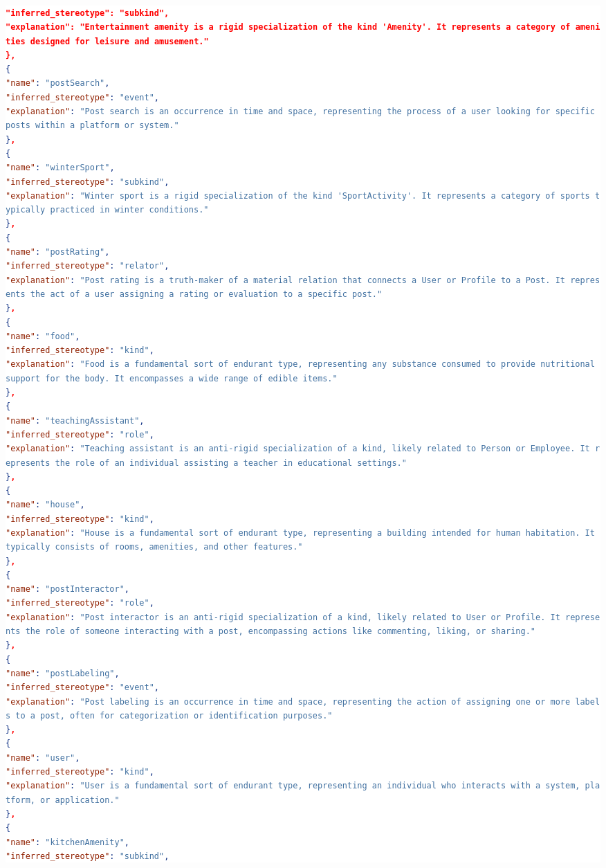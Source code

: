 ```json
"inferred_stereotype": "subkind",
"explanation": "Entertainment amenity is a rigid specialization of the kind 'Amenity'. It represents a category of amenities designed for leisure and amusement."
},
{
"name": "postSearch",
"inferred_stereotype": "event",
"explanation": "Post search is an occurrence in time and space, representing the process of a user looking for specific posts within a platform or system."
},
{
"name": "winterSport",
"inferred_stereotype": "subkind",
"explanation": "Winter sport is a rigid specialization of the kind 'SportActivity'. It represents a category of sports typically practiced in winter conditions."
},
{
"name": "postRating",
"inferred_stereotype": "relator",
"explanation": "Post rating is a truth-maker of a material relation that connects a User or Profile to a Post. It represents the act of a user assigning a rating or evaluation to a specific post."
},
{
"name": "food",
"inferred_stereotype": "kind",
"explanation": "Food is a fundamental sort of endurant type, representing any substance consumed to provide nutritional support for the body. It encompasses a wide range of edible items."
},
{
"name": "teachingAssistant",
"inferred_stereotype": "role",
"explanation": "Teaching assistant is an anti-rigid specialization of a kind, likely related to Person or Employee. It represents the role of an individual assisting a teacher in educational settings."
},
{
"name": "house",
"inferred_stereotype": "kind",
"explanation": "House is a fundamental sort of endurant type, representing a building intended for human habitation. It typically consists of rooms, amenities, and other features."
},
{
"name": "postInteractor",
"inferred_stereotype": "role",
"explanation": "Post interactor is an anti-rigid specialization of a kind, likely related to User or Profile. It represents the role of someone interacting with a post, encompassing actions like commenting, liking, or sharing."
},
{
"name": "postLabeling",
"inferred_stereotype": "event",
"explanation": "Post labeling is an occurrence in time and space, representing the action of assigning one or more labels to a post, often for categorization or identification purposes."
},
{
"name": "user",
"inferred_stereotype": "kind",
"explanation": "User is a fundamental sort of endurant type, representing an individual who interacts with a system, platform, or application."
},
{
"name": "kitchenAmenity",
"inferred_stereotype": "subkind",
```